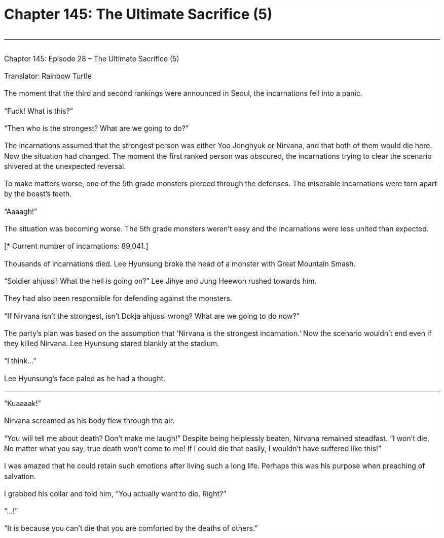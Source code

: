 # Chapter 145: The Ultimate Sacrifice (5)<hr>

Chapter 145: Episode 28 – The Ultimate Sacrifice (5)

Translator: Rainbow Turtle

The moment that the third and second rankings were announced in Seoul, the incarnations fell into a panic.

“Fuck! What is this?”

“Then who is the strongest? What are we going to do?”

The incarnations assumed that the strongest person was either Yoo Jonghyuk or Nirvana, and that both of them would die here. Now the situation had changed. The moment the first ranked person was obscured, the incarnations trying to clear the scenario shivered at the unexpected reversal.

To make matters worse, one of the 5th grade monsters pierced through the defenses. The miserable incarnations were torn apart by the beast’s teeth.

“Aaaagh!”

The situation was becoming worse. The 5th grade monsters weren’t easy and the incarnations were less united than expected.

[* Current number of incarnations: 89,041.]

Thousands of incarnations died. Lee Hyunsung broke the head of a monster with Great Mountain Smash.

“Soldier ahjussi! What the hell is going on?” Lee Jihye and Jung Heewon rushed towards him.

They had also been responsible for defending against the monsters.

“If Nirvana isn’t the strongest, isn’t Dokja ahjussi wrong? What are we going to do now?”

The party’s plan was based on the assumption that ‘Nirvana is the strongest incarnation.’ Now the scenario wouldn’t end even if they killed Nirvana. Lee Hyunsung stared blankly at the stadium.

“I think…”

Lee Hyunsung’s face paled as he had a thought.

---

“Kuaaaak!”

Nirvana screamed as his body flew through the air.

“You will tell me about death? Don’t make me laugh!” Despite being helplessly beaten, Nirvana remained steadfast. “I won’t die. No matter what you say, true death won’t come to me! If I could die that easily, I wouldn’t have suffered like this!”

I was amazed that he could retain such emotions after living such a long life. Perhaps this was his purpose when preaching of salvation.

I grabbed his collar and told him, “You actually want to die. Right?”

“…!”

“It is because you can’t die that you are comforted by the deaths of others.”
